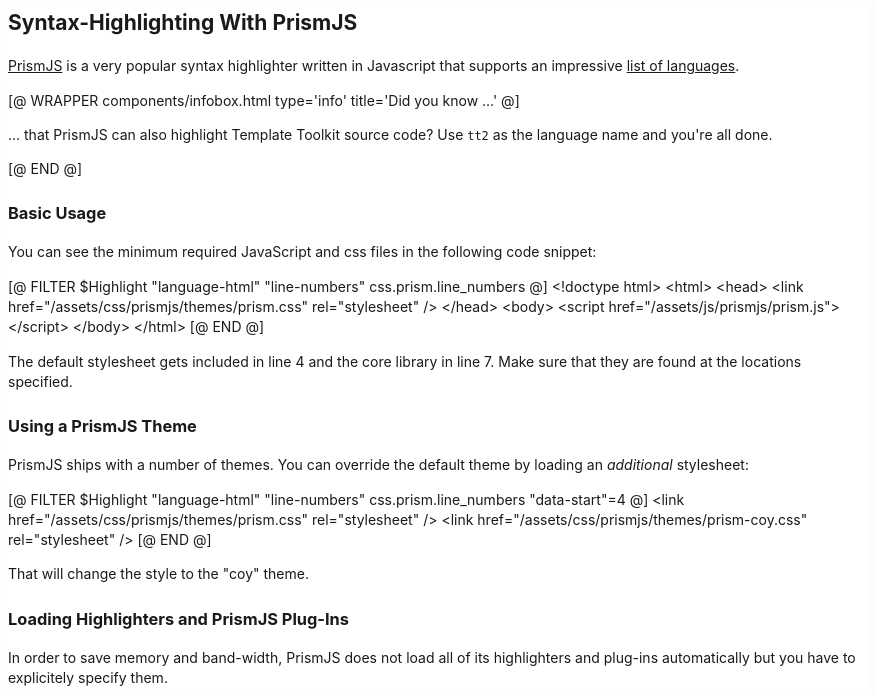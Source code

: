 ## Syntax-Highlighting With PrismJS

[PrismJS](https://prismjs.com/) is a very popular syntax highlighter written in
Javascript that supports an impressive [list of
languages](https://prismjs.com/#languages-list).

[@ WRAPPER components/infobox.html
type='info' title='Did you know ...' @]

<p>... that PrismJS can also highlight Template Toolkit source code? Use
<code>tt2</code> as the language name and you're all done.
</p>
[@ END @]

### Basic Usage

You can see the minimum required JavaScript and css files in the following code
snippet:



[@ FILTER $Highlight "language-html" "line-numbers" css.prism.line_numbers @]
&lt;!doctype html&gt;
&lt;html&gt;
&lt;head&gt;
&lt;link href=&quot;/assets/css/prismjs/themes/prism.css&quot; rel=&quot;stylesheet&quot; /&gt;
&lt;/head&gt;
&lt;body&gt;
&lt;script href=&quot;/assets/js/prismjs/prism.js&quot;&gt;&lt;/script&gt;
&lt;/body&gt;
&lt;/html&gt;
[@ END @]



The default stylesheet gets included in line 4 and the core library in line 7.
Make sure that they are found at the locations specified.

### Using a PrismJS Theme

PrismJS ships with a number of themes. You can override the default theme by
loading an _additional_ stylesheet:



[@ FILTER $Highlight "language-html" "line-numbers" css.prism.line_numbers "data-start"=4 @]
&lt;link href=&quot;/assets/css/prismjs/themes/prism.css&quot; rel=&quot;stylesheet&quot; /&gt;
&lt;link href=&quot;/assets/css/prismjs/themes/prism-coy.css&quot; rel=&quot;stylesheet&quot; /&gt;
[@ END @]



That will change the style to the "coy" theme.

### Loading Highlighters and PrismJS Plug-Ins

In order to save memory and band-width, PrismJS does not load all of its highlighters
and plug-ins automatically but you have to explicitely specify them.
